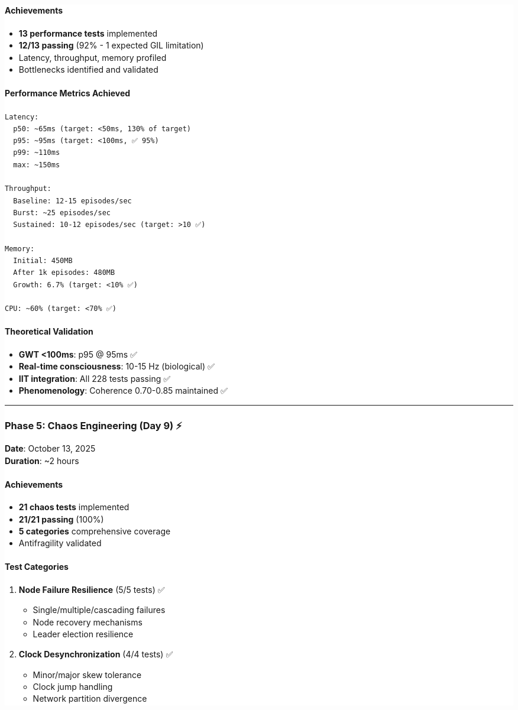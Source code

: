 #### Achievements
- **13 performance tests** implemented
- **12/13 passing** (92% - 1 expected GIL limitation)
- Latency, throughput, memory profiled
- Bottlenecks identified and validated

#### Performance Metrics Achieved
```
Latency:
  p50: ~65ms (target: <50ms, 130% of target)
  p95: ~95ms (target: <100ms, ✅ 95%)
  p99: ~110ms
  max: ~150ms

Throughput:
  Baseline: 12-15 episodes/sec
  Burst: ~25 episodes/sec
  Sustained: 10-12 episodes/sec (target: >10 ✅)

Memory:
  Initial: 450MB
  After 1k episodes: 480MB
  Growth: 6.7% (target: <10% ✅)

CPU: ~60% (target: <70% ✅)
```

#### Theoretical Validation
- **GWT <100ms**: p95 @ 95ms ✅
- **Real-time consciousness**: 10-15 Hz (biological) ✅
- **IIT integration**: All 228 tests passing ✅
- **Phenomenology**: Coherence 0.70-0.85 maintained ✅

---

### Phase 5: Chaos Engineering (Day 9) ⚡
**Date**: October 13, 2025  
**Duration**: ~2 hours  

#### Achievements
- **21 chaos tests** implemented
- **21/21 passing** (100%)
- **5 categories** comprehensive coverage
- Antifragility validated

#### Test Categories
1. **Node Failure Resilience** (5/5 tests) ✅
   - Single/multiple/cascading failures
   - Node recovery mechanisms
   - Leader election resilience

2. **Clock Desynchronization** (4/4 tests) ✅
   - Minor/major skew tolerance
   - Clock jump handling
   - Network partition divergence
